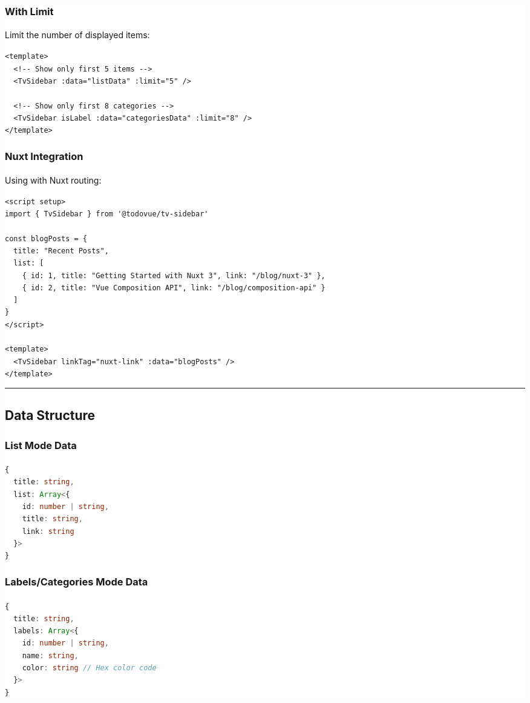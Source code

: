 ### With Limit
Limit the number of displayed items:
```vue
<template>
  <!-- Show only first 5 items -->
  <TvSidebar :data="listData" :limit="5" />
  
  <!-- Show only first 8 categories -->
  <TvSidebar isLabel :data="categoriesData" :limit="8" />
</template>
```

### Nuxt Integration
Using with Nuxt routing:
```vue
<script setup>
import { TvSidebar } from '@todovue/tv-sidebar'

const blogPosts = {
  title: "Recent Posts",
  list: [
    { id: 1, title: "Getting Started with Nuxt 3", link: "/blog/nuxt-3" },
    { id: 2, title: "Vue Composition API", link: "/blog/composition-api" }
  ]
}
</script>

<template>
  <TvSidebar linkTag="nuxt-link" :data="blogPosts" />
</template>
```

---
## Data Structure

### List Mode Data
```typescript
{
  title: string,
  list: Array<{
    id: number | string,
    title: string,
    link: string
  }>
}
```

### Labels/Categories Mode Data
```typescript
{
  title: string,
  labels: Array<{
    id: number | string,
    name: string,
    color: string // Hex color code
  }>
}
```
